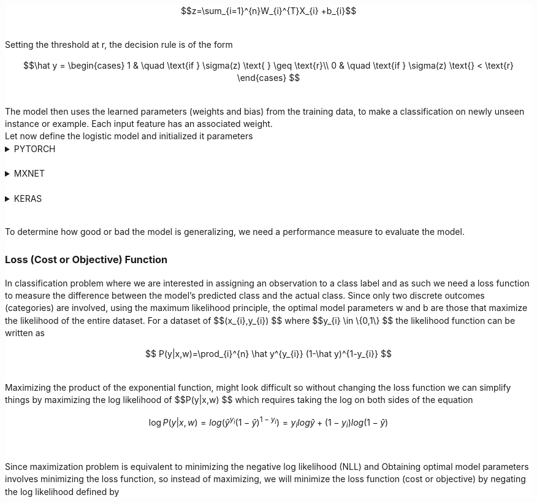  $$z=\sum_{i=1}^{n}W_{i}^{T}X_{i} +b_{i}$$

<br>
Setting the threshold at r, the decision rule is of the form

$$\hat y =
  \begin{cases}
    1       & \quad \text{if } \sigma(z)  \text{ } \geq \text{r}\\
    0  & \quad \text{if } \sigma(z) \text{} < \text{r}
  \end{cases}
 $$

<br/>
The model then uses the learned parameters (weights and bias) from the training data, to make a classification on newly unseen instance or example. Each input feature has an associated weight.

<br>
Let now define the logistic model and initialized it parameters
<br>

<div class="w3-container">
<details><summary class="w3-button">PYTORCH</summary></details>
<br>
<details><summary class="w3-button">MXNET</summary></details><br>

<details><summary class="w3-button">KERAS</summary></details>
</div>
<br>


<p>To determine how good or bad the model is generalizing, we need a performance measure to evaluate the model.</p>

<h3><b> Loss (Cost or Objective) Function</b></h3>
In classification problem where we are interested in assigning an observation to a class label and as such we need a loss function to measure the difference between the model’s predicted class and the actual class. Since only two discrete outcomes (categories) are involved, using the maximum likelihood principle, the optimal model parameters w and b are those that maximize the likelihood of the entire dataset. For a dataset of $$(x_{i},y_{i}) $$ where  $$y_{i} \in \{0,1\} $$ the likelihood function can be written as

$$ P(y|x,w)=\prod_{i}^{n} \hat y^{y_{i}} (1-\hat y)^{1-y_{i}} $$

 <br>
Maximizing the product of the exponential function, might look difficult so without changing the loss function we can simplify things by maximizing the log  likelihood of $$P(y|x,w) $$ which requires taking the log on both sides of the equation <br>

$$\log{P(y|x,w)}=log ( \hat y^{y_{i}} (1-\hat y)^{1-y_{i}}) =y_{i}log \hat y + (1-y_{i})log(1 -\hat y) $$

<br>

 Since maximization problem is equivalent to minimizing the  negative log likelihood (NLL) and Obtaining optimal model parameters involves minimizing the loss function, so instead of maximizing, we will minimize the loss function (cost or objective)
 by negating the log likelihood defined by<br>
